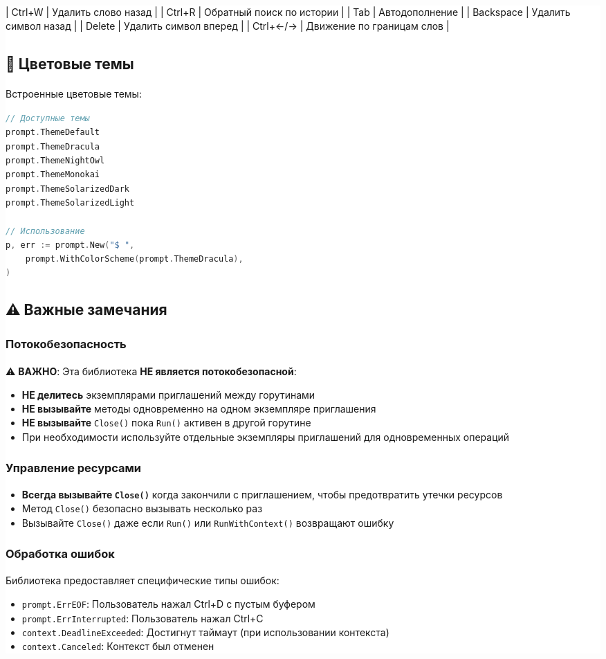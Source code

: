 | Ctrl+W | Удалить слово назад |
| Ctrl+R | Обратный поиск по истории |
| Tab | Автодополнение |
| Backspace | Удалить символ назад |
| Delete | Удалить символ вперед |
| Ctrl+←/→ | Движение по границам слов |

## 🎨 Цветовые темы

Встроенные цветовые темы:

```go
// Доступные темы
prompt.ThemeDefault
prompt.ThemeDracula
prompt.ThemeNightOwl
prompt.ThemeMonokai
prompt.ThemeSolarizedDark
prompt.ThemeSolarizedLight

// Использование
p, err := prompt.New("$ ",
    prompt.WithColorScheme(prompt.ThemeDracula),
)
```

## ⚠️ Важные замечания

### Потокобезопасность
⚠️ **ВАЖНО**: Эта библиотека **НЕ является потокобезопасной**:
- **НЕ делитесь** экземплярами приглашений между горутинами
- **НЕ вызывайте** методы одновременно на одном экземпляре приглашения
- **НЕ вызывайте** `Close()` пока `Run()` активен в другой горутине
- При необходимости используйте отдельные экземпляры приглашений для одновременных операций

### Управление ресурсами
- **Всегда вызывайте `Close()`** когда закончили с приглашением, чтобы предотвратить утечки ресурсов
- Метод `Close()` безопасно вызывать несколько раз
- Вызывайте `Close()` даже если `Run()` или `RunWithContext()` возвращают ошибку

### Обработка ошибок
Библиотека предоставляет специфические типы ошибок:
- `prompt.ErrEOF`: Пользователь нажал Ctrl+D с пустым буфером
- `prompt.ErrInterrupted`: Пользователь нажал Ctrl+C
- `context.DeadlineExceeded`: Достигнут таймаут (при использовании контекста)
- `context.Canceled`: Контекст был отменен
